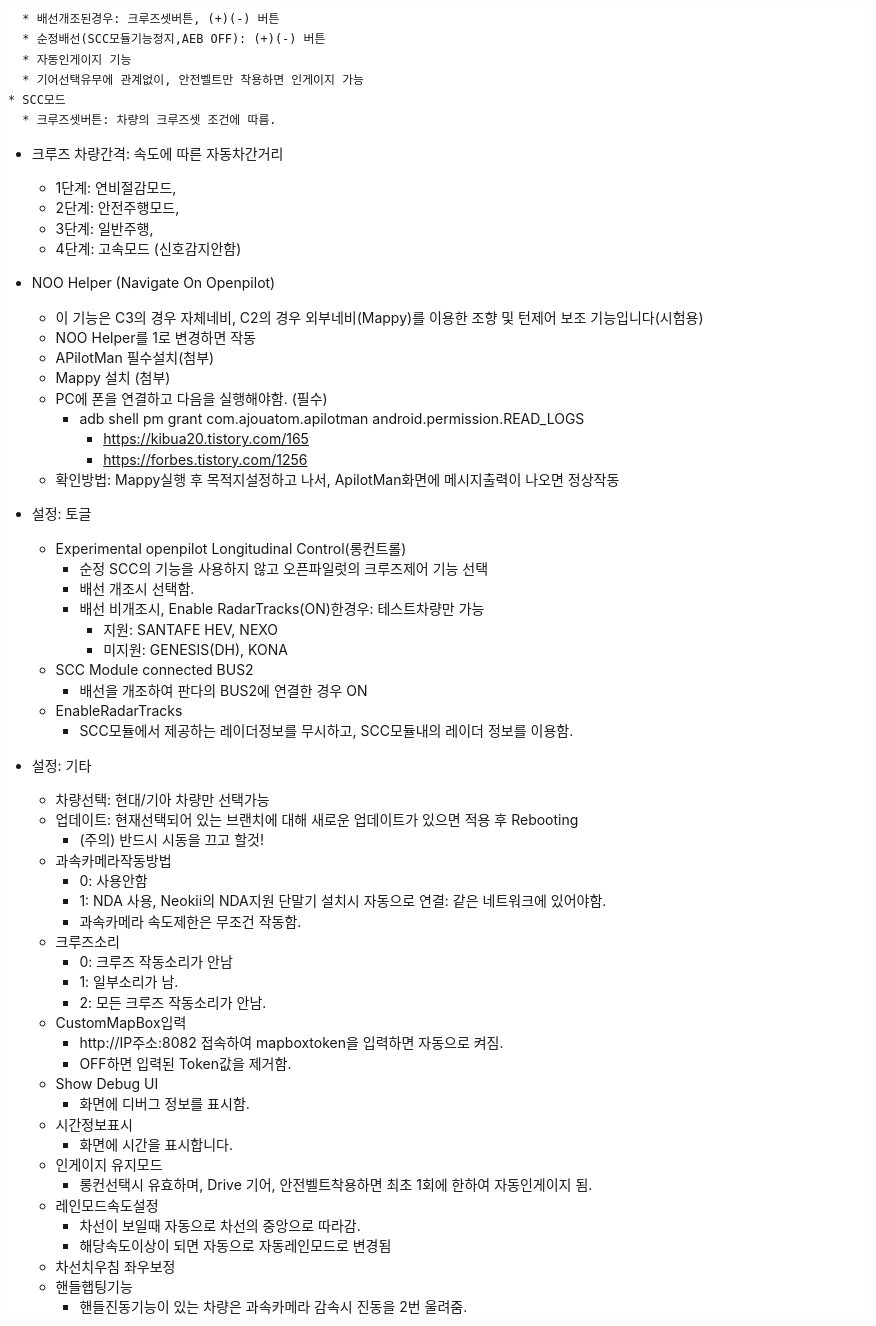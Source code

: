       * 배선개조된경우: 크루즈셋버튼, (+)(-) 버튼
      * 순정배선(SCC모듈기능정지,AEB OFF): (+)(-) 버튼
      * 자동인게이지 기능
      * 기어선택유무에 관계없이, 안전벨트만 착용하면 인게이지 가능
    * SCC모드
      * 크루즈셋버튼: 차량의 크루즈셋 조건에 따름.
  * 크루즈 차량간격: 속도에 따른 자동차간거리
    * 1단계: 연비절감모드,
    * 2단계: 안전주행모드,
    * 3단계: 일반주행,
    * 4단계: 고속모드 (신호감지안함)
  * NOO Helper (Navigate On Openpilot)
    * 이 기능은 C3의 경우 자체네비, C2의 경우 외부네비(Mappy)를 이용한 조향 및 턴제어 보조 기능입니다(시험용)
    * NOO Helper를 1로 변경하면 작동
    * APilotMan 필수설치(첨부)
    * Mappy 설치 (첨부)
    * PC에 폰을 연결하고 다음을 실행해야함. (필수)
      * adb shell pm grant com.ajouatom.apilotman android.permission.READ_LOGS
        * https://kibua20.tistory.com/165
        * https://forbes.tistory.com/1256
    * 확인방법: Mappy실행 후 목적지설정하고 나서, ApilotMan화면에 메시지출력이 나오면 정상작동

* 설정: 토글
  * Experimental openpilot Longitudinal Control(롱컨트롤)
    * 순정 SCC의 기능을 사용하지 않고 오픈파일럿의 크루즈제어 기능 선택
    * 배선 개조시 선택함.
    * 배선 비개조시, Enable RadarTracks(ON)한경우: 테스트차량만 가능
      * 지원: SANTAFE HEV, NEXO
      * 미지원: GENESIS(DH), KONA
  * SCC Module connected BUS2
    * 배선을 개조하여 판다의 BUS2에 연결한 경우 ON
  * EnableRadarTracks
    * SCC모듈에서 제공하는 레이더정보를 무시하고, SCC모듈내의 레이더 정보를 이용함.

* 설정: 기타
  * 차량선택: 현대/기아 차량만 선택가능
  * 업데이트: 현재선택되어 있는 브랜치에 대해 새로운 업데이트가 있으면 적용 후 Rebooting
    * (주의) 반드시 시동을 끄고 할것!
  * 과속카메라작동방법
    * 0: 사용안함
    * 1: NDA 사용, Neokii의 NDA지원 단말기 설치시 자동으로 연결: 같은 네트워크에 있어야함.
    * 과속카메라 속도제한은 무조건 작동함.
  * 크루즈소리
    * 0: 크루즈 작동소리가 안남
    * 1: 일부소리가 남.
    * 2: 모든 크루즈 작동소리가 안남.
  * CustomMapBox입력
    * http://IP주소:8082 접속하여 mapboxtoken을 입력하면 자동으로 켜짐.
    * OFF하면 입력된 Token값을 제거함.
  * Show Debug UI
    * 화면에 디버그 정보를 표시함.
  * 시간정보표시
    * 화면에 시간을 표시합니다.
  * 인게이지 유지모드
    * 롱컨선택시 유효하며, Drive 기어, 안전벨트착용하면 최초 1회에 한하여 자동인게이지 됨.
  * 레인모드속도설정
    * 차선이 보일때 자동으로 차선의 중앙으로 따라감.
    * 해당속도이상이 되면 자동으로 자동레인모드로 변경됨
  * 차선치우침 좌우보정
  * 핸들햅팅기능
    * 핸들진동기능이 있는 차량은 과속카메라 감속시 진동을 2번 울려줌.

